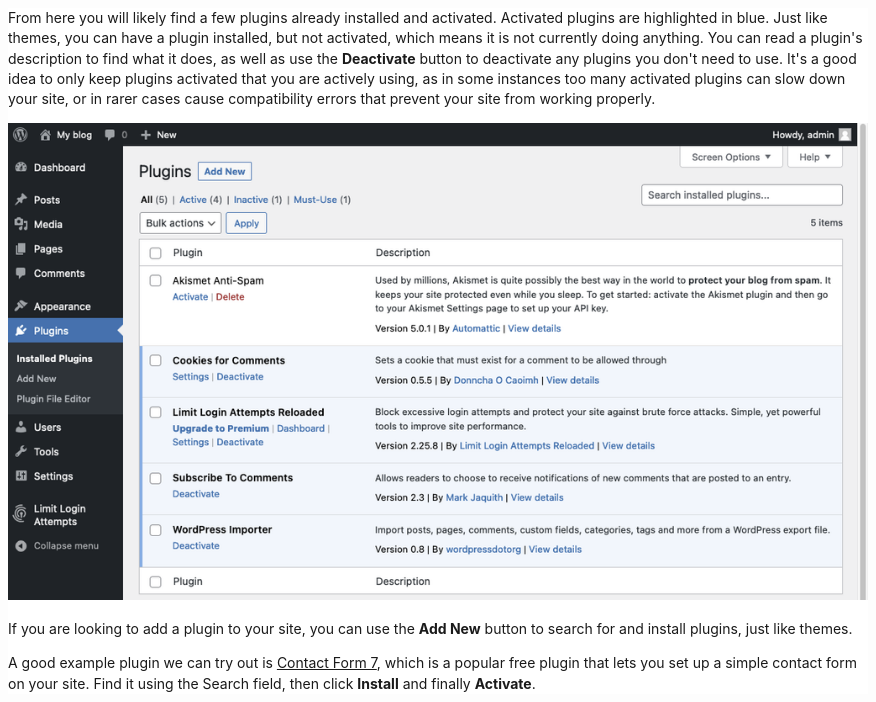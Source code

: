 From here you will likely find a few plugins already installed and activated. Activated plugins are highlighted in blue. Just like themes, you can have a plugin installed, but not activated, which means it is not currently doing anything. You can read a plugin's description to find what it does, as well as use the **Deactivate** button to deactivate any plugins you don't need to use. It's a good idea to only keep plugins activated that you are actively using, as in some instances too many activated plugins can slow down your site, or in rarer cases cause compatibility errors that prevent your site from working properly. 

![](images/building-wordpress-sites/plugins-list.png)

If you are looking to add a plugin to your site, you can use the **Add New** button to search for and install plugins, just like themes. 

A good example plugin we can try out is [Contact Form 7](https://wordpress.org/plugins/contact-form-7/), which is a popular free plugin that lets you set up a simple contact form on your site. Find it using the Search field, then click **Install** and finally **Activate**.
